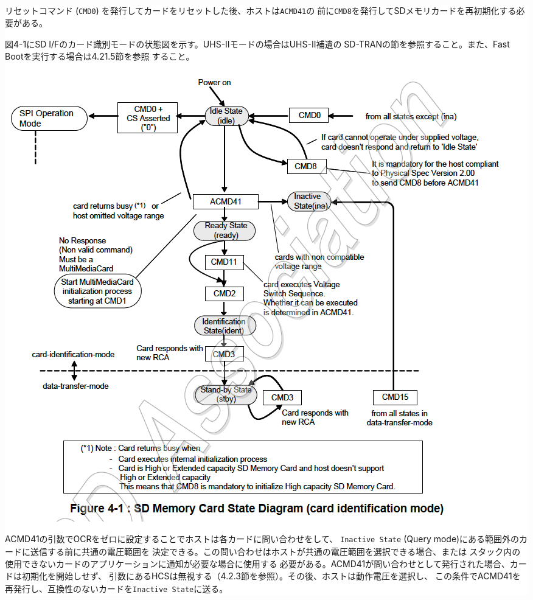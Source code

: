 リセットコマンド (`CMD0`) を発行してカードをリセットした後、ホストは`ACMD41`の
前に`CMD8`を発行してSDメモリカードを再初期化する必要がある。

図4-1にSD I/Fのカード識別モードの状態図を示す。UHS-IIモードの場合はUHS-II補遺の
SD-TRANの節を参照すること。また、Fast Bootを実行する場合は4.21.5節を参照
すること。

![図4-1](part_1_img/fig_4_1.png)

ACMD41の引数でOCRをゼロに設定することでホストは各カードに問い合わせをして、
`Inactive State` (Query mode)にある範囲外のカードに送信する前に共通の電圧範囲を
決定できる。この問い合わせはホストが共通の電圧範囲を選択できる場合、または
スタック内の使用できないカードのアプリケーションに通知が必要な場合に使用する
必要がある。ACMD41が問い合わせとして発行された場合、カードは初期化を開始しせず、
引数にあるHCSは無視する（4.2.3節を参照）。その後、ホストは動作電圧を選択し、
この条件でACMD41を再発行し、互換性のないカードを`Inactive State`に送る。
